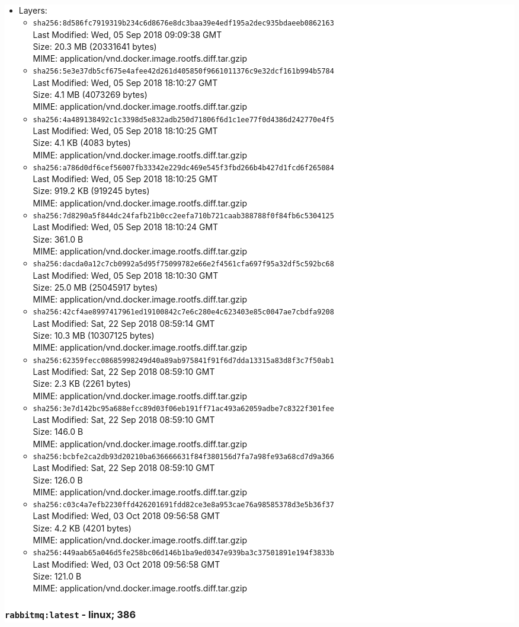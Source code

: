 -	Layers:
	-	`sha256:8d586fc7919319b234c6d8676e8dc3baa39e4edf195a2dec935bdaeeb0862163`  
		Last Modified: Wed, 05 Sep 2018 09:09:38 GMT  
		Size: 20.3 MB (20331641 bytes)  
		MIME: application/vnd.docker.image.rootfs.diff.tar.gzip
	-	`sha256:5e3e37db5cf675e4afee42d261d405850f9661011376c9e32dcf161b994b5784`  
		Last Modified: Wed, 05 Sep 2018 18:10:27 GMT  
		Size: 4.1 MB (4073269 bytes)  
		MIME: application/vnd.docker.image.rootfs.diff.tar.gzip
	-	`sha256:4a489138492c1c3398d5e832adb250d71806f6d1c1ee77f0d4386d242770e4f5`  
		Last Modified: Wed, 05 Sep 2018 18:10:25 GMT  
		Size: 4.1 KB (4083 bytes)  
		MIME: application/vnd.docker.image.rootfs.diff.tar.gzip
	-	`sha256:a786d0df6cef56007fb33342e229dc469e545f3fbd266b4b427d1fcd6f265084`  
		Last Modified: Wed, 05 Sep 2018 18:10:25 GMT  
		Size: 919.2 KB (919245 bytes)  
		MIME: application/vnd.docker.image.rootfs.diff.tar.gzip
	-	`sha256:7d8290a5f844dc24fafb21b0cc2eefa710b721caab388788f0f84fb6c5304125`  
		Last Modified: Wed, 05 Sep 2018 18:10:24 GMT  
		Size: 361.0 B  
		MIME: application/vnd.docker.image.rootfs.diff.tar.gzip
	-	`sha256:dacda0a12c7cb0992a5d95f75099782e66e2f4561cfa697f95a32df5c592bc68`  
		Last Modified: Wed, 05 Sep 2018 18:10:30 GMT  
		Size: 25.0 MB (25045917 bytes)  
		MIME: application/vnd.docker.image.rootfs.diff.tar.gzip
	-	`sha256:42cf4ae8997417961ed19100842c7e6c280e4c623403e85c0047ae7cbdfa9208`  
		Last Modified: Sat, 22 Sep 2018 08:59:14 GMT  
		Size: 10.3 MB (10307125 bytes)  
		MIME: application/vnd.docker.image.rootfs.diff.tar.gzip
	-	`sha256:62359fecc08685998249d40a89ab975841f91f6d7dda13315a83d8f3c7f50ab1`  
		Last Modified: Sat, 22 Sep 2018 08:59:10 GMT  
		Size: 2.3 KB (2261 bytes)  
		MIME: application/vnd.docker.image.rootfs.diff.tar.gzip
	-	`sha256:3e7d142bc95a688efcc89d03f06eb191ff71ac493a62059adbe7c8322f301fee`  
		Last Modified: Sat, 22 Sep 2018 08:59:10 GMT  
		Size: 146.0 B  
		MIME: application/vnd.docker.image.rootfs.diff.tar.gzip
	-	`sha256:bcbfe2ca2db93d20210ba636666631f84f380156d7fa7a98fe93a68cd7d9a366`  
		Last Modified: Sat, 22 Sep 2018 08:59:10 GMT  
		Size: 126.0 B  
		MIME: application/vnd.docker.image.rootfs.diff.tar.gzip
	-	`sha256:c03c4a7efb2230ffd426201691fdd82ce3e8a953cae76a98585378d3e5b36f37`  
		Last Modified: Wed, 03 Oct 2018 09:56:58 GMT  
		Size: 4.2 KB (4201 bytes)  
		MIME: application/vnd.docker.image.rootfs.diff.tar.gzip
	-	`sha256:449aab65a046d5fe258bc06d146b1ba9ed0347e939ba3c37501891e194f3833b`  
		Last Modified: Wed, 03 Oct 2018 09:56:58 GMT  
		Size: 121.0 B  
		MIME: application/vnd.docker.image.rootfs.diff.tar.gzip

### `rabbitmq:latest` - linux; 386
